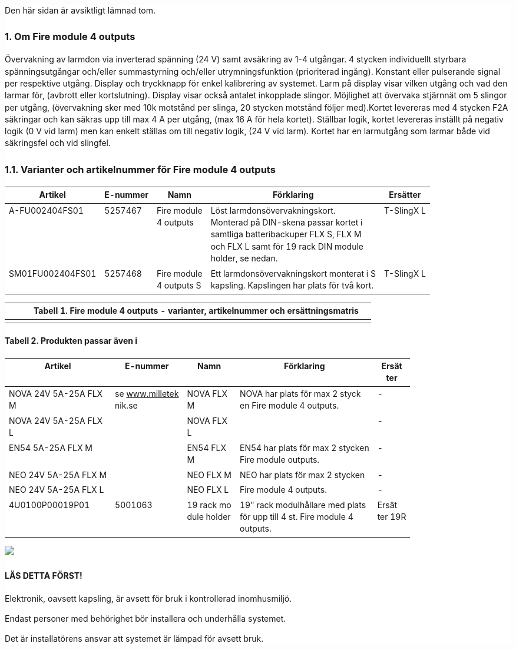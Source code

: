 Den här sidan är avsiktligt lämnad tom.

### **1. Om Fire module 4 outputs**

Övervakning av larmdon via inverterad spänning (24 V) samt avsäkring av 1-4 utgångar. 4 stycken individuellt styrbara spänningsutgångar och/eller summastyrning och/eller utrymningsfunktion (prioriterad ingång). Konstant eller pulserande signal per respektive utgång. Display och tryckknapp för enkel kalibrering av systemet. Larm på display visar vilken utgång och vad den larmar för, (avbrott eller kortslutning). Display visar också antalet inkopplade slingor. Möjlighet att övervaka stjärnnät om 5 slingor per utgång, (övervakning sker med 10k motstånd per slinga, 20 stycken motstånd följer med).Kortet levereras med 4 stycken F2A säkringar och kan säkras upp till max 4 A per utgång, (max 16 A för hela kortet). Ställbar logik, kortet levereras inställt på negativ logik (0 V vid larm) men kan enkelt ställas om till negativ logik, (24 V vid larm). Kortet har en larmutgång som larmar både vid säkringsfel och vid slingfel.

### **1.1. Varianter och artikelnummer för Fire module 4 outputs**

| Artikel          | E-nummer | Namn                       | Förklaring                                                                                                                                                                     | Ersätter   |
|------------------|----------|----------------------------|--------------------------------------------------------------------------------------------------------------------------------------------------------------------------------|------------|
| A-FU002404FS01   | 5257467  | Fire module<br>4 outputs   | Löst larmdonsövervakningskort.<br>Monterad på DIN-skena passar kortet i<br>samtliga batteribackuper FLX S, FLX M<br>och FLX L samt för 19 rack DIN module<br>holder, se nedan. | T-SlingX L |
| SM01FU002404FS01 | 5257468  | Fire module<br>4 outputs S | Ett larmdonsövervakningskort monterat i S<br>kapsling. Kapslingen har plats för två kort.                                                                                      | T-SlingX L |

|  |  |  | Tabell 1. Fire module 4 outputs - varianter, artikelnummer och ersättningsmatris |  |
|--|--|--|----------------------------------------------------------------------------------|--|
|  |  |  |                                                                                  |  |

#### Tabell 2. Produkten passar även i

| Artikel                  | E-nummer                  | Namn                      | Förklaring                                                                      | Ersät<br>ter     |
|--------------------------|---------------------------|---------------------------|---------------------------------------------------------------------------------|------------------|
| NOVA 24V 5A-25A FLX<br>M | se www.milletek<br>nik.se | NOVA FLX<br>M             | NOVA har plats för max 2 styck<br>en Fire module 4 outputs.                     | -                |
| NOVA 24V 5A-25A FLX<br>L |                           | NOVA FLX<br>L             |                                                                                 | -                |
| EN54 5A-25A FLX M        |                           | EN54 FLX<br>M             | EN54 har plats för max 2 stycken<br>Fire module outputs.                        | -                |
| NEO 24V 5A-25A FLX M     |                           | NEO FLX M                 | NEO har plats för max 2 stycken                                                 | -                |
| NEO 24V 5A-25A FLX L     |                           | NEO FLX L                 | Fire module 4 outputs.                                                          | -                |
| 4U0100P00019P01          | 5001063                   | 19 rack mo<br>dule holder | 19" rack modulhållare med plats<br>för upp till 4 st. Fire module 4<br>outputs. | Ersät<br>ter 19R |

![](_page_5_Picture_1.jpeg)

#### **LÄS DETTA FÖRST!**

Elektronik, oavsett kapsling, är avsett för bruk i kontrollerad inomhusmiljö.

Endast personer med behörighet bör installera och underhålla systemet.

Det är installatörens ansvar att systemet är lämpad för avsett bruk.
